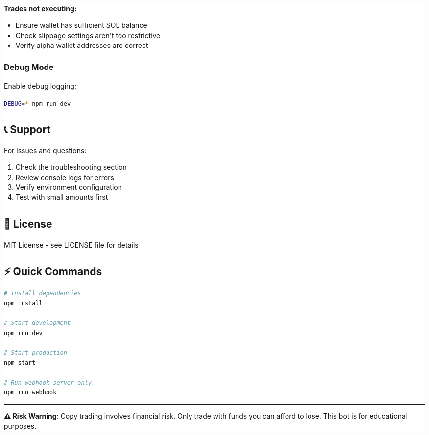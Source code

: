 **Trades not executing:**
- Ensure wallet has sufficient SOL balance
- Check slippage settings aren't too restrictive
- Verify alpha wallet addresses are correct

### Debug Mode

Enable debug logging:

```bash
DEBUG=* npm run dev
```

## 📞 Support

For issues and questions:

1. Check the troubleshooting section
2. Review console logs for errors
3. Verify environment configuration
4. Test with small amounts first

## 📄 License

MIT License - see LICENSE file for details

## ⚡ Quick Commands

```bash
# Install dependencies
npm install

# Start development
npm run dev

# Start production
npm start

# Run webhook server only
npm run webhook
```

---

**⚠️ Risk Warning**: Copy trading involves financial risk. Only trade with funds you can afford to lose. This bot is for educational purposes.
